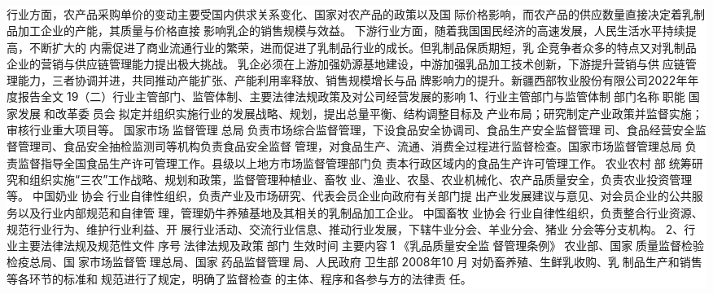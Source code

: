 行业方面，农产品采购单价的变动主要受国内供求关系变化、国家对农产品的政策以及国
际价格影响，而农产品的供应数量直接决定着乳制品加工企业的产能，其质量与价格直接
影响乳企的销售规模与效益。
下游行业方面，随着我国国民经济的高速发展，人民生活水平持续提高，不断扩大的
内需促进了商业流通行业的繁荣，进而促进了乳制品行业的成长。但乳制品保质期短，乳
企竞争者众多的特点又对乳制品企业的营销与供应链管理能力提出极大挑战。
乳企必须在上游加强奶源基地建设，中游加强乳品加工技术创新，下游提升营销与供
应链管理能力，三者协调并进，共同推动产能扩张、产能利用率释放、销售规模增长与品
牌影响力的提升。新疆西部牧业股份有限公司2022年年度报告全文
19（二）行业主管部门、监管体制、主要法律法规政策及对公司经营发展的影响
1、行业主管部门与监管体制
部门名称
职能
国家发展
和改革委
员会
拟定并组织实施行业的发展战略、规划，提出总量平衡、结构调整目标及
产业布局；研究制定产业政策并监督实施；审核行业重大项目等。
国家市场
监督管理
总局
负责市场综合监督管理，下设食品安全协调司、食品生产安全监督管理
司、食品经营安全监督管理司、食品安全抽检监测司等机构负责食品安全监督
管理，对食品生产、流通、消费全过程进行监督检查。国家市场监督管理总局
负责监督指导全国食品生产许可管理工作。县级以上地方市场监督管理部门负
责本行政区域内的食品生产许可管理工作。
农业农村
部
统筹研究和组织实施“三农”工作战略、规划和政策，监督管理种植业、畜牧
业、渔业、农垦、农业机械化、农产品质量安全，负责农业投资管理等。
中国奶业
协会
行业自律性组织，负责产业及市场研究、代表会员企业向政府有关部门提
出产业发展建议与意见、对会员企业的公共服务以及行业内部规范和自律管
理，管理奶牛养殖基地及其相关的乳制品加工企业。
中国畜牧
业协会
行业自律性组织，负责整合行业资源、规范行业行为、维护行业利益、开
展行业活动、交流行业信息、推动行业发展，下辖牛业分会、羊业分会、猪业
分会等分支机构。
2、行业主要法律法规及规范性文件
序号
法律法规及政策
部门
生效时间
主要内容
1
《乳品质量安全监
督管理条例》
农业部、国家
质量监督检验
检疫总局、国
家市场监督管
理总局、国家
药品监督管理
局、人民政府
卫生部
2008年10
月
对奶畜养殖、生鲜乳收购、乳
制品生产和销售等各环节的标准和
规范进行了规定，明确了监督检查
的主体、程序和各参与方的法律责
任。